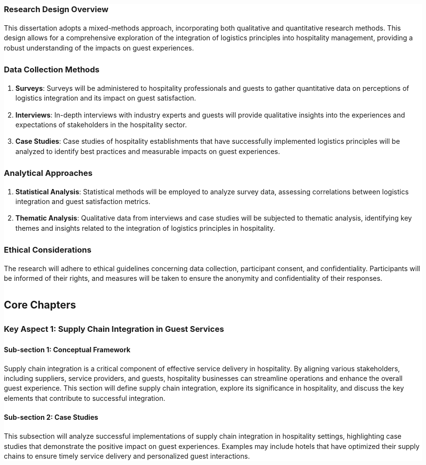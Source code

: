 ### Research Design Overview

This dissertation adopts a mixed-methods approach, incorporating both qualitative and quantitative research methods. This design allows for a comprehensive exploration of the integration of logistics principles into hospitality management, providing a robust understanding of the impacts on guest experiences.

### Data Collection Methods

1. **Surveys**: Surveys will be administered to hospitality professionals and guests to gather quantitative data on perceptions of logistics integration and its impact on guest satisfaction.

2. **Interviews**: In-depth interviews with industry experts and guests will provide qualitative insights into the experiences and expectations of stakeholders in the hospitality sector.

3. **Case Studies**: Case studies of hospitality establishments that have successfully implemented logistics principles will be analyzed to identify best practices and measurable impacts on guest experiences.

### Analytical Approaches

1. **Statistical Analysis**: Statistical methods will be employed to analyze survey data, assessing correlations between logistics integration and guest satisfaction metrics.

2. **Thematic Analysis**: Qualitative data from interviews and case studies will be subjected to thematic analysis, identifying key themes and insights related to the integration of logistics principles in hospitality.

### Ethical Considerations

The research will adhere to ethical guidelines concerning data collection, participant consent, and confidentiality. Participants will be informed of their rights, and measures will be taken to ensure the anonymity and confidentiality of their responses.

## Core Chapters

### Key Aspect 1: Supply Chain Integration in Guest Services

#### Sub-section 1: Conceptual Framework

Supply chain integration is a critical component of effective service delivery in hospitality. By aligning various stakeholders, including suppliers, service providers, and guests, hospitality businesses can streamline operations and enhance the overall guest experience. This section will define supply chain integration, explore its significance in hospitality, and discuss the key elements that contribute to successful integration.

#### Sub-section 2: Case Studies

This subsection will analyze successful implementations of supply chain integration in hospitality settings, highlighting case studies that demonstrate the positive impact on guest experiences. Examples may include hotels that have optimized their supply chains to ensure timely service delivery and personalized guest interactions.
